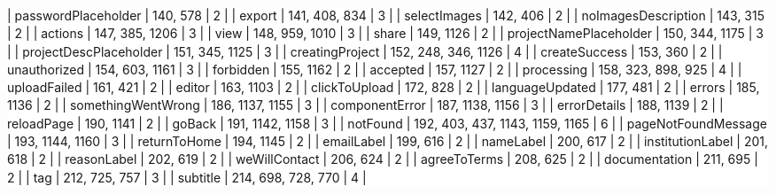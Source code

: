 | passwordPlaceholder | 140, 578 | 2 |
| export | 141, 408, 834 | 3 |
| selectImages | 142, 406 | 2 |
| noImagesDescription | 143, 315 | 2 |
| actions | 147, 385, 1206 | 3 |
| view | 148, 959, 1010 | 3 |
| share | 149, 1126 | 2 |
| projectNamePlaceholder | 150, 344, 1175 | 3 |
| projectDescPlaceholder | 151, 345, 1125 | 3 |
| creatingProject | 152, 248, 346, 1126 | 4 |
| createSuccess | 153, 360 | 2 |
| unauthorized | 154, 603, 1161 | 3 |
| forbidden | 155, 1162 | 2 |
| accepted | 157, 1127 | 2 |
| processing | 158, 323, 898, 925 | 4 |
| uploadFailed | 161, 421 | 2 |
| editor | 163, 1103 | 2 |
| clickToUpload | 172, 828 | 2 |
| languageUpdated | 177, 481 | 2 |
| errors | 185, 1136 | 2 |
| somethingWentWrong | 186, 1137, 1155 | 3 |
| componentError | 187, 1138, 1156 | 3 |
| errorDetails | 188, 1139 | 2 |
| reloadPage | 190, 1141 | 2 |
| goBack | 191, 1142, 1158 | 3 |
| notFound | 192, 403, 437, 1143, 1159, 1165 | 6 |
| pageNotFoundMessage | 193, 1144, 1160 | 3 |
| returnToHome | 194, 1145 | 2 |
| emailLabel | 199, 616 | 2 |
| nameLabel | 200, 617 | 2 |
| institutionLabel | 201, 618 | 2 |
| reasonLabel | 202, 619 | 2 |
| weWillContact | 206, 624 | 2 |
| agreeToTerms | 208, 625 | 2 |
| documentation | 211, 695 | 2 |
| tag | 212, 725, 757 | 3 |
| subtitle | 214, 698, 728, 770 | 4 |